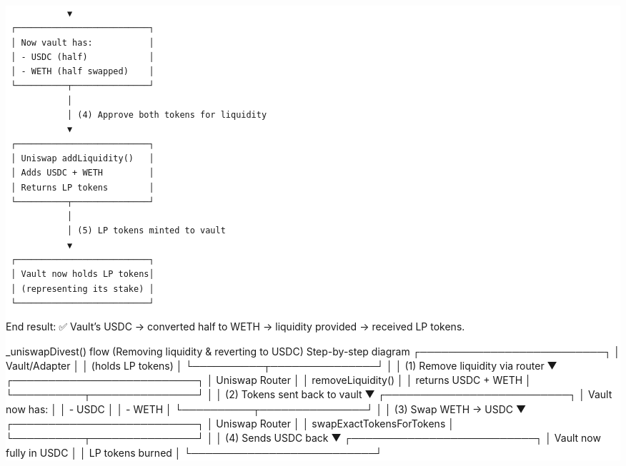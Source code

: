                 ▼
     ┌──────────────────────────┐
     │ Now vault has:           │
     │ - USDC (half)            │
     │ - WETH (half swapped)    │
     └──────────┬───────────────┘
                │
                │ (4) Approve both tokens for liquidity
                ▼
     ┌──────────────────────────┐
     │ Uniswap addLiquidity()   │
     │ Adds USDC + WETH         │
     │ Returns LP tokens        │
     └──────────┬───────────────┘
                │
                │ (5) LP tokens minted to vault
                ▼
     ┌──────────────────────────┐
     │ Vault now holds LP tokens│
     │ (representing its stake) │
     └──────────────────────────┘

End result:
✅ Vault’s USDC → converted half to WETH → liquidity provided → received LP tokens.


_uniswapDivest() flow (Removing liquidity & reverting to USDC)
Step-by-step diagram
     ┌──────────────────────────┐
     │ Vault/Adapter            │
     │ (holds LP tokens)        │
     └──────────┬───────────────┘
                │
                │ (1) Remove liquidity via router
                ▼
     ┌──────────────────────────┐
     │ Uniswap Router           │
     │ removeLiquidity()        │
     │ returns USDC + WETH      │
     └──────────┬───────────────┘
                │
                │ (2) Tokens sent back to vault
                ▼
     ┌──────────────────────────┐
     │ Vault now has:           │
     │ - USDC                   │
     │ - WETH                   │
     └──────────┬───────────────┘
                │
                │ (3) Swap WETH → USDC
                ▼
     ┌──────────────────────────┐
     │ Uniswap Router           │
     │ swapExactTokensForTokens │
     └──────────┬───────────────┘
                │
                │ (4) Sends USDC back
                ▼
     ┌──────────────────────────┐
     │ Vault now fully in USDC  │
     │ LP tokens burned         │
     └──────────────────────────┘
